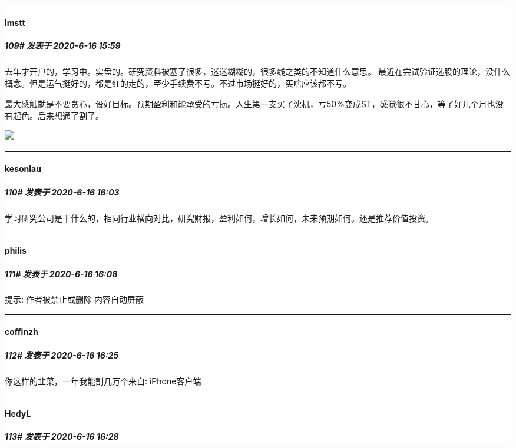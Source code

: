 
-----

####  lmstt  
##### 109#       发表于 2020-6-16 15:59




去年才开户的，学习中。实盘的。研究资料被塞了很多，迷迷糊糊的，很多线之类的不知道什么意思。
最近在尝试验证选股的理论，没什么概念。但是运气挺好的，都是红的走的，至少手续费不亏。不过市场挺好的，买啥应该都不亏。

最大感触就是不要贪心，设好目标。预期盈利和能承受的亏损。人生第一支买了沈机，亏50%变成ST，感觉很不甘心，等了好几个月也没有起色。后来想通了割了。

<img src="https://p.sda1.dev/0/6a58e9e2aeb0a77df365e32365fcf5ae/IMG_D6B95AD4A4A3FC75DF7E1E0AC0A3DCB2.jpeg" referrerpolicy="no-referrer">







-----

####  kesonlau  
##### 110#       发表于 2020-6-16 16:03




学习研究公司是干什么的，相同行业横向对比，研究财报，盈利如何，增长如何，未来预期如何。还是推荐价值投资。







-----

####  philis  
##### 111#       发表于 2020-6-16 16:08

提示: 作者被禁止或删除 内容自动屏蔽



-----

####  coffinzh  
##### 112#       发表于 2020-6-16 16:25




你这样的韭菜，一年我能割几万个来自: iPhone客户端







-----

####  HedyL  
##### 113#       发表于 2020-6-16 16:28
